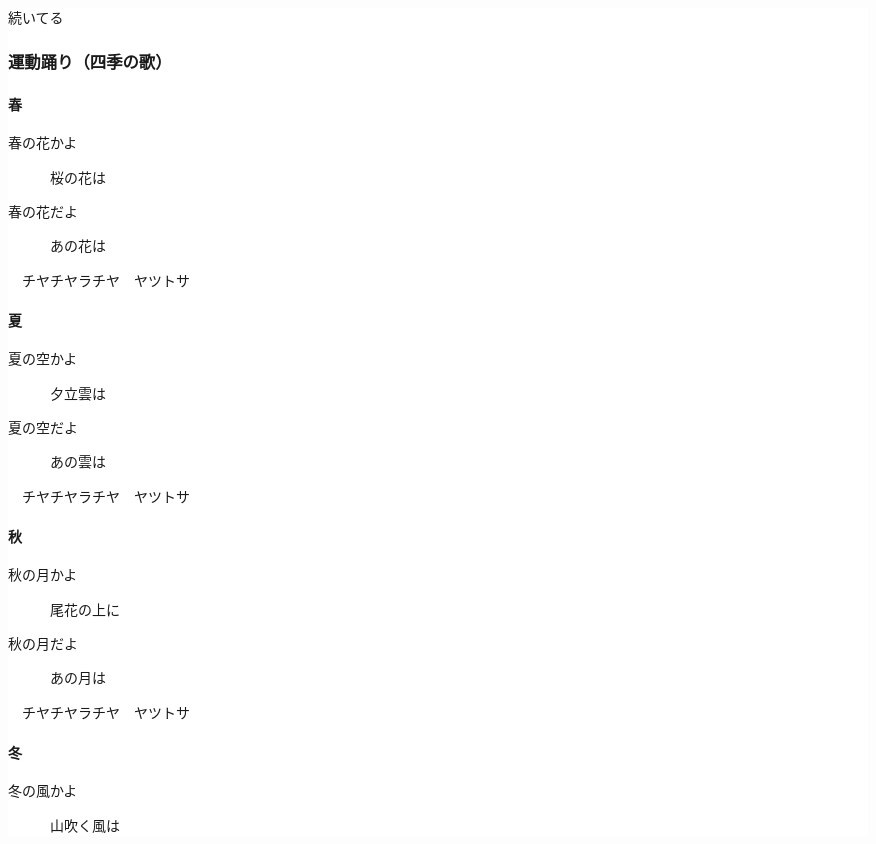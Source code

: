 続いてる





### 運動踊り（四季の歌）




#### 春




春の花かよ

　　　桜の花は

春の花だよ

　　　あの花は

　チヤチヤラチヤ　ヤツトサ



#### 夏




夏の空かよ

　　　夕立雲は

夏の空だよ

　　　あの雲は

　チヤチヤラチヤ　ヤツトサ



#### 秋




秋の月かよ

　　　尾花の上に

秋の月だよ

　　　あの月は

　チヤチヤラチヤ　ヤツトサ



#### 冬




冬の風かよ

　　　山吹く風は
